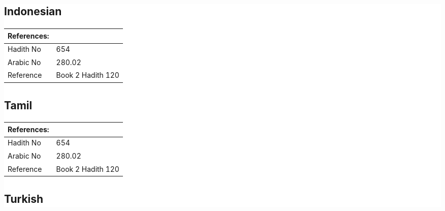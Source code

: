 ## Indonesian


<div dir="ltr" lang="id" style={{fontSize:'larger',backgroundColor:'#f8f9fa',padding:20}}>

</div>
<div style={{backgroundColor:'#f8f9fa',padding:20, marginBottom: 10}}><table> <thead> <tr> <th>References:</th> <th></th> </tr> </thead> <tbody><tr><td>Hadith No</td><td>654</td></tr><tr><td>Arabic No</td><td>280.02</td></tr><tr><td>Reference</td><td>Book 2 Hadith 120</td></tr></tbody></table></div>

## Tamil


<div dir="ltr" lang="ta" style={{fontSize:'larger',backgroundColor:'#f8f9fa',padding:20}}>

</div>
<div style={{backgroundColor:'#f8f9fa',padding:20, marginBottom: 10}}><table> <thead> <tr> <th>References:</th> <th></th> </tr> </thead> <tbody><tr><td>Hadith No</td><td>654</td></tr><tr><td>Arabic No</td><td>280.02</td></tr><tr><td>Reference</td><td>Book 2 Hadith 120</td></tr></tbody></table></div>

## Turkish


<div dir="ltr" lang="tr" style={{fontSize:'larger',backgroundColor:'#f8f9fa',padding:20}}>